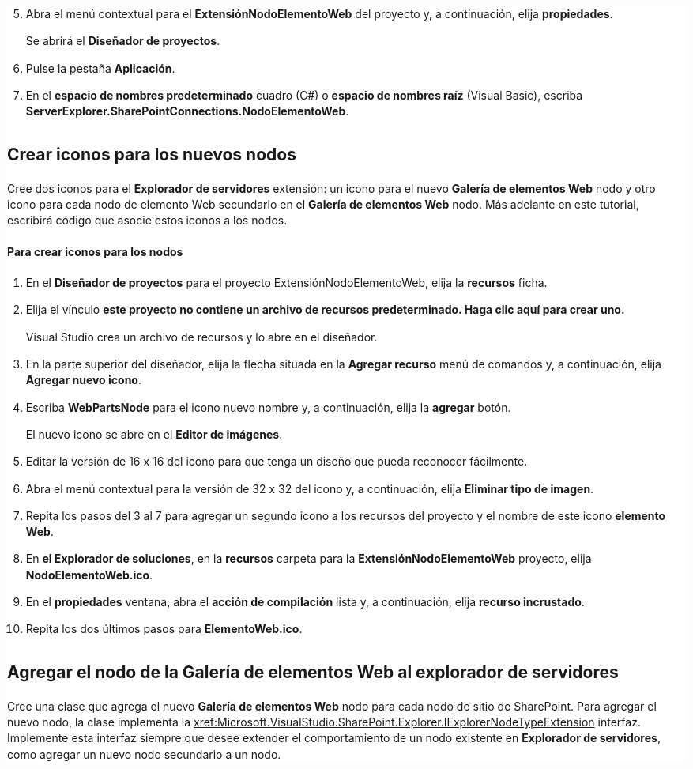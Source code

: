 5.  Abra el menú contextual para el **ExtensiónNodoElementoWeb** del proyecto y, a continuación, elija **propiedades**.  
  
     Se abrirá el **Diseñador de proyectos**.  
  
6.  Pulse la pestaña **Aplicación**.  
  
7.  En el **espacio de nombres predeterminado** cuadro (C#) o **espacio de nombres raíz** (Visual Basic), escriba **ServerExplorer.SharePointConnections.NodoElementoWeb**.  
  
## <a name="creating-icons-for-the-new-nodes"></a>Crear iconos para los nuevos nodos  
 Cree dos iconos para el **Explorador de servidores** extensión: un icono para el nuevo **Galería de elementos Web** nodo y otro icono para cada nodo de elemento Web secundario en el **Galería de elementos Web** nodo. Más adelante en este tutorial, escribirá código que asocie estos iconos a los nodos.  
  
#### <a name="to-create-icons-for-the-nodes"></a>Para crear iconos para los nodos  
  
1.  En el **Diseñador de proyectos** para el proyecto ExtensiónNodoElementoWeb, elija la **recursos** ficha.  
  
2.  Elija el vínculo **este proyecto no contiene un archivo de recursos predeterminado. Haga clic aquí para crear uno.**  
  
     Visual Studio crea un archivo de recursos y lo abre en el diseñador.  
  
3.  En la parte superior del diseñador, elija la flecha situada en la **Agregar recurso** menú de comandos y, a continuación, elija **Agregar nuevo icono**.  
  
4.  Escriba **WebPartsNode** para el icono nuevo nombre y, a continuación, elija la **agregar** botón.  
  
     El nuevo icono se abre en el **Editor de imágenes**.  
  
5.  Editar la versión de 16 x 16 del icono para que tenga un diseño que pueda reconocer fácilmente.  
  
6.  Abra el menú contextual para la versión de 32 x 32 del icono y, a continuación, elija **Eliminar tipo de imagen**.  
  
7.  Repita los pasos del 3 al 7 para agregar un segundo icono a los recursos del proyecto y el nombre de este icono **elemento Web**.  
  
8.  En **el Explorador de soluciones**, en la **recursos** carpeta para la **ExtensiónNodoElementoWeb** proyecto, elija **NodoElementoWeb.ico**.  
  
9. En el **propiedades** ventana, abra el **acción de compilación** lista y, a continuación, elija **recurso incrustado**.  
  
10. Repita los dos últimos pasos para **ElementoWeb.ico**.  
  
## <a name="adding-the-web-part-gallery-node-to-server-explorer"></a>Agregar el nodo de la Galería de elementos Web al explorador de servidores  
 Cree una clase que agrega el nuevo **Galería de elementos Web** nodo para cada nodo de sitio de SharePoint. Para agregar el nuevo nodo, la clase implementa la <xref:Microsoft.VisualStudio.SharePoint.Explorer.IExplorerNodeTypeExtension> interfaz. Implemente esta interfaz siempre que desee extender el comportamiento de un nodo existente en **Explorador de servidores**, como agregar un nuevo nodo secundario a un nodo.  
  